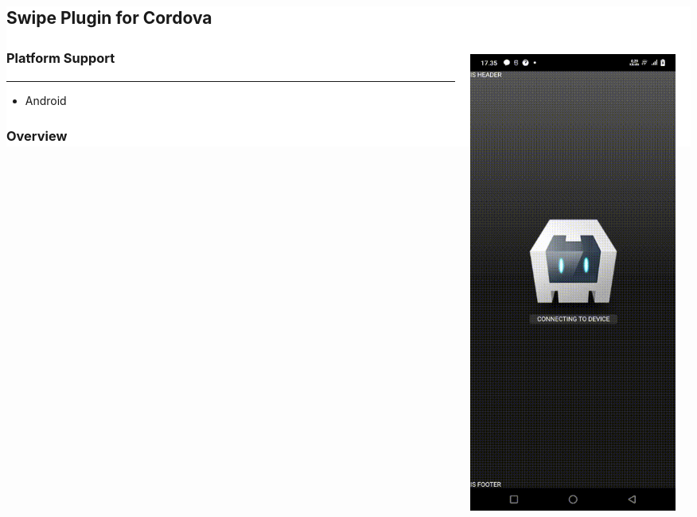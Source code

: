 ## Swipe Plugin for Cordova

<img src="./images/1.gif"  width="30%" align="right" hspace="19" vspace="12" />

### Platform Support
-------------------------------------------------------
- Android

### Overview
